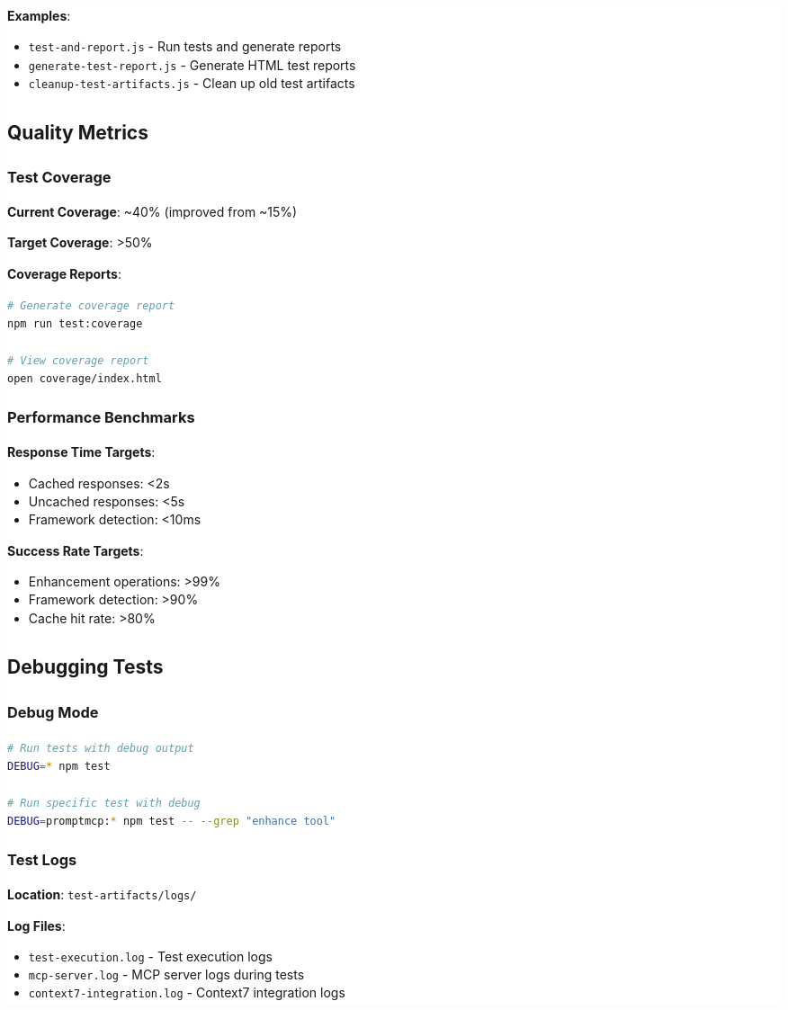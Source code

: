 **Examples**:
- `test-and-report.js` - Run tests and generate reports
- `generate-test-report.js` - Generate HTML test reports
- `cleanup-test-artifacts.js` - Clean up old test artifacts

## Quality Metrics

### Test Coverage

**Current Coverage**: ~40% (improved from ~15%)

**Target Coverage**: >50%

**Coverage Reports**:
```bash
# Generate coverage report
npm run test:coverage

# View coverage report
open coverage/index.html
```

### Performance Benchmarks

**Response Time Targets**:
- Cached responses: <2s
- Uncached responses: <5s
- Framework detection: <10ms

**Success Rate Targets**:
- Enhancement operations: >99%
- Framework detection: >90%
- Cache hit rate: >80%

## Debugging Tests

### Debug Mode

```bash
# Run tests with debug output
DEBUG=* npm test

# Run specific test with debug
DEBUG=promptmcp:* npm test -- --grep "enhance tool"
```

### Test Logs

**Location**: `test-artifacts/logs/`

**Log Files**:
- `test-execution.log` - Test execution logs
- `mcp-server.log` - MCP server logs during tests
- `context7-integration.log` - Context7 integration logs
